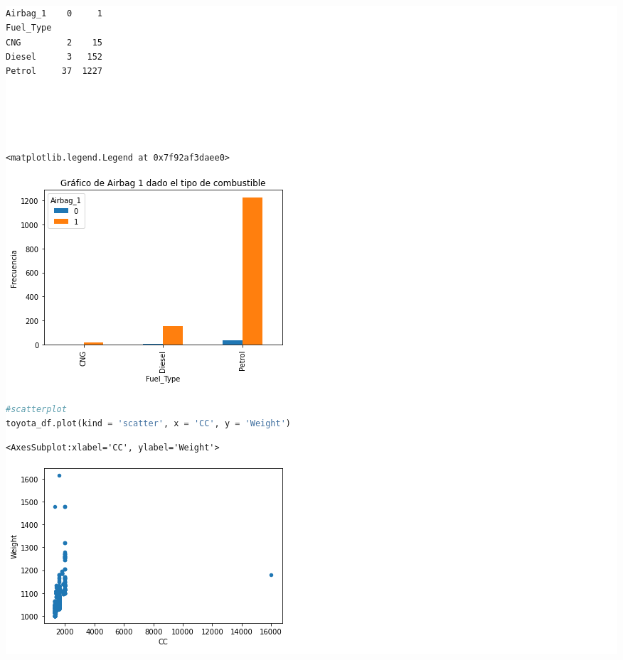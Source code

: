     Airbag_1    0     1
    Fuel_Type          
    CNG         2    15
    Diesel      3   152
    Petrol     37  1227





    <matplotlib.legend.Legend at 0x7f92af3daee0>




    
![png](output_70_2.png)
    



```python
#scatterplot
toyota_df.plot(kind = 'scatter', x = 'CC', y = 'Weight')
```




    <AxesSubplot:xlabel='CC', ylabel='Weight'>




    
![png](output_71_1.png)
    
